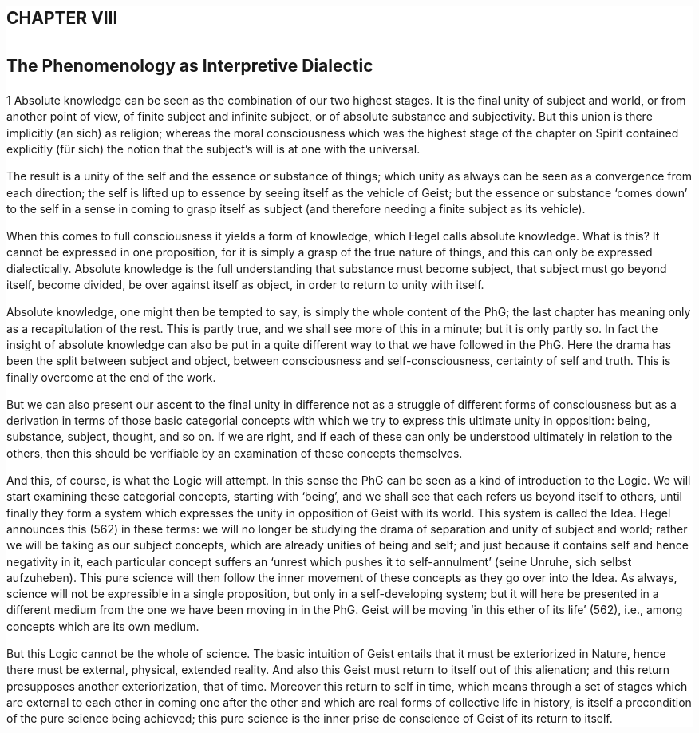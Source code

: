 ## CHAPTER VIII
## The Phenomenology as Interpretive Dialectic
 

 

1
Absolute knowledge can be seen as the combination of our two highest stages. It is the final unity of subject and world, or from another point of view, of finite subject and infinite subject, or of absolute substance and subjectivity. But this union is there implicitly (an sich) as religion; whereas the moral consciousness which was the highest stage of the chapter on Spirit contained explicitly (für sich) the notion that the subject’s will is at one with the universal.

The result is a unity of the self and the essence or substance of things; which unity as always can be seen as a convergence from each direction; the self is lifted up to essence by seeing itself as the vehicle of Geist; but the essence or substance ‘comes down’ to the self in a sense in coming to grasp itself as subject (and therefore needing a finite subject as its vehicle).

When this comes to full consciousness it yields a form of knowledge, which Hegel calls absolute knowledge. What is this? It cannot be expressed in one proposition, for it is simply a grasp of the true nature of things, and this can only be expressed dialectically. Absolute knowledge is the full understanding that substance must become subject, that subject must go beyond itself, become divided, be over against itself as object, in order to return to unity with itself.

Absolute knowledge, one might then be tempted to say, is simply the whole content of the PhG; the last chapter has meaning only as a recapitulation of the rest. This is partly true, and we shall see more of this in a minute; but it is only partly so. In fact the insight of absolute knowledge can also be put in a quite different way to that we have followed in the PhG. Here the drama has been the split between subject and object, between consciousness and self-consciousness, certainty of self and truth. This is finally overcome at the end of the work.

But we can also present our ascent to the final unity in difference not as a struggle of different forms of consciousness but as a derivation in terms of those basic categorial concepts with which we try to express this ultimate unity in opposition: being, substance, subject, thought, and so on. If we are right, and if each of these can only be understood ultimately in relation to the others, then this should be verifiable by an examination of these concepts themselves.

And this, of course, is what the Logic will attempt. In this sense the PhG can be seen as a kind of introduction to the Logic. We will start examining these categorial concepts, starting with ‘being’, and we shall see that each refers us beyond itself to others, until finally they form a system which expresses the unity in opposition of Geist with its world. This system is called the Idea. Hegel announces this (562) in these terms: we will no longer be studying the drama of separation and unity of subject and world; rather we will be taking as our subject concepts, which are already unities of being and self; and just because it contains self and hence negativity in it, each particular concept suffers an ‘unrest which pushes it to self-annulment’ (seine Unruhe, sich selbst aufzuheben). This pure science will then follow the inner movement of these concepts as they go over into the Idea. As always, science will not be expressible in a single proposition, but only in a self-developing system; but it will here be presented in a different medium from the one we have been moving in in the PhG. Geist will be moving ‘in this ether of its life’ (562), i.e., among concepts which are its own medium.

But this Logic cannot be the whole of science. The basic intuition of Geist entails that it must be exteriorized in Nature, hence there must be external, physical, extended reality. And also this Geist must return to itself out of this alienation; and this return presupposes another exteriorization, that of time. Moreover this return to self in time, which means through a set of stages which are external to each other in coming one after the other and which are real forms of collective life in history, is itself a precondition of the pure science being achieved; this pure science is the inner prise de conscience of Geist of its return to itself.
